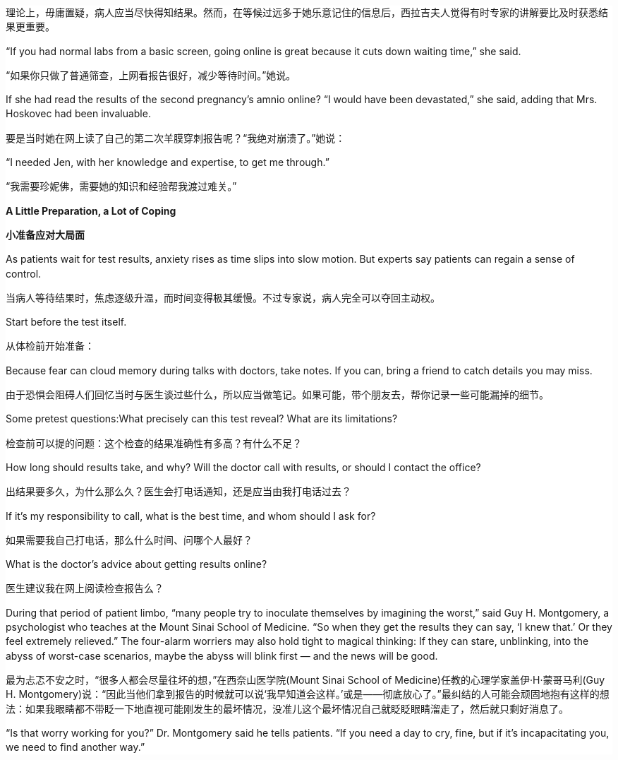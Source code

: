 理论上，毋庸置疑，病人应当尽快得知结果。然而，在等候过远多于她乐意记住的信息后，西拉吉夫人觉得有时专家的讲解要比及时获悉结果更重要。

“If you had normal labs from a basic screen, going online is great because it cuts down waiting time,” she said.

“如果你只做了普通筛查，上网看报告很好，减少等待时间。”她说。

If she had read the results of the second pregnancy’s amnio online? “I would have been devastated,” she said, adding that Mrs. Hoskovec had been invaluable.

要是当时她在网上读了自己的第二次羊膜穿刺报告呢？“我绝对崩溃了。”她说：

“I needed Jen, with her knowledge and expertise, to get me through.”

“我需要珍妮佛，需要她的知识和经验帮我渡过难关。”

**A Little Preparation, a Lot of Coping**

**小准备应对大局面**

As patients wait for test results, anxiety rises as time slips into slow motion. But experts say patients can regain a sense of control.

当病人等待结果时，焦虑逐级升温，而时间变得极其缓慢。不过专家说，病人完全可以夺回主动权。

Start before the test itself.

从体检前开始准备：

Because fear can cloud memory during talks with doctors, take notes. If you can, bring a friend to catch details you may miss.

由于恐惧会阻碍人们回忆当时与医生谈过些什么，所以应当做笔记。如果可能，带个朋友去，帮你记录一些可能漏掉的细节。

Some pretest questions:What precisely can this test reveal? What are its limitations?

检查前可以提的问题：这个检查的结果准确性有多高？有什么不足？

How long should results take, and why? Will the doctor call with results, or should I contact the office?

出结果要多久，为什么那么久？医生会打电话通知，还是应当由我打电话过去？

If it’s my responsibility to call, what is the best time, and whom should I ask for?

如果需要我自己打电话，那么什么时间、问哪个人最好？

What is the doctor’s advice about getting results online?

医生建议我在网上阅读检查报告么？

During that period of patient limbo, “many people try to inoculate themselves by imagining the worst,” said Guy H. Montgomery, a psychologist who teaches at the Mount Sinai School of Medicine. “So when they get the results they can say, ‘I knew that.’ Or they feel extremely relieved.” The four-alarm worriers may also hold tight to magical thinking: If they can stare, unblinking, into the abyss of worst-case scenarios, maybe the abyss will blink first — and the news will be good.

最为忐忑不安之时，“很多人都会尽量往坏的想，”在西奈山医学院(Mount Sinai School of Medicine)任教的心理学家盖伊·H·蒙哥马利(Guy H. Montgomery)说：“因此当他们拿到报告的时候就可以说‘我早知道会这样。’或是——彻底放心了。”最纠结的人可能会顽固地抱有这样的想法：如果我眼睛都不带眨一下地直视可能刚发生的最坏情况，没准儿这个最坏情况自己就眨眨眼睛溜走了，然后就只剩好消息了。

“Is that worry working for you?” Dr. Montgomery said he tells patients. “If you need a day to cry, fine, but if it’s incapacitating you, we need to find another way.”

